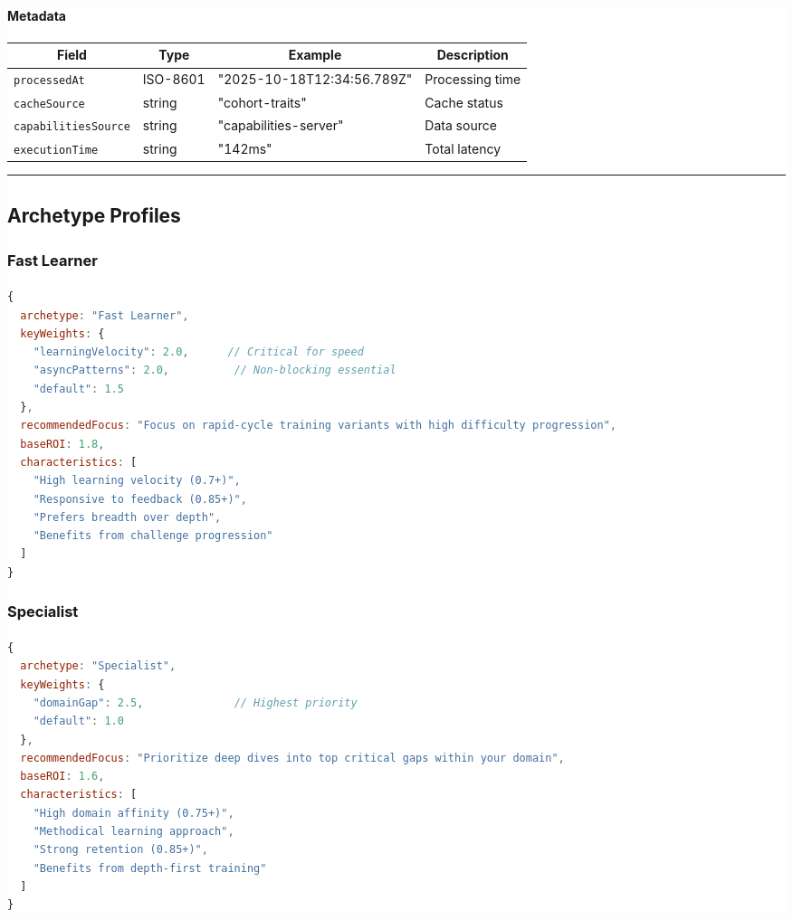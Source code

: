 #### Metadata

| Field | Type | Example | Description |
|-------|------|---------|-------------|
| `processedAt` | ISO-8601 | "2025-10-18T12:34:56.789Z" | Processing time |
| `cacheSource` | string | "cohort-traits" | Cache status |
| `capabilitiesSource` | string | "capabilities-server" | Data source |
| `executionTime` | string | "142ms" | Total latency |

---

## Archetype Profiles

### Fast Learner
```javascript
{
  archetype: "Fast Learner",
  keyWeights: {
    "learningVelocity": 2.0,      // Critical for speed
    "asyncPatterns": 2.0,          // Non-blocking essential
    "default": 1.5
  },
  recommendedFocus: "Focus on rapid-cycle training variants with high difficulty progression",
  baseROI: 1.8,
  characteristics: [
    "High learning velocity (0.7+)",
    "Responsive to feedback (0.85+)",
    "Prefers breadth over depth",
    "Benefits from challenge progression"
  ]
}
```

### Specialist
```javascript
{
  archetype: "Specialist",
  keyWeights: {
    "domainGap": 2.5,              // Highest priority
    "default": 1.0
  },
  recommendedFocus: "Prioritize deep dives into top critical gaps within your domain",
  baseROI: 1.6,
  characteristics: [
    "High domain affinity (0.75+)",
    "Methodical learning approach",
    "Strong retention (0.85+)",
    "Benefits from depth-first training"
  ]
}
```
